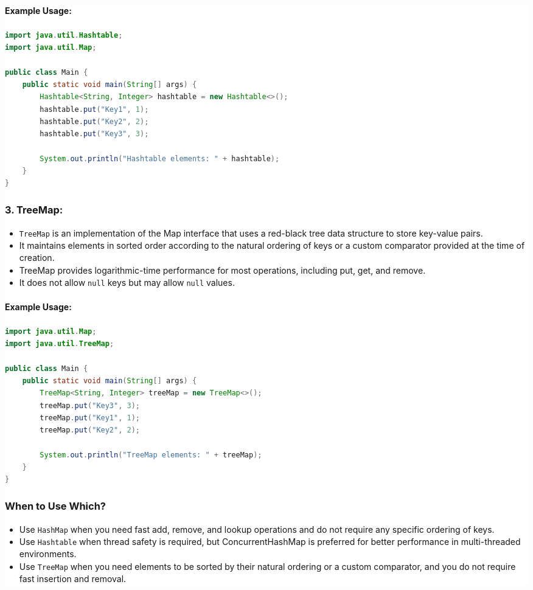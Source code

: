 #### Example Usage:

```java
import java.util.Hashtable;
import java.util.Map;

public class Main {
    public static void main(String[] args) {
        Hashtable<String, Integer> hashtable = new Hashtable<>();
        hashtable.put("Key1", 1);
        hashtable.put("Key2", 2);
        hashtable.put("Key3", 3);

        System.out.println("Hashtable elements: " + hashtable);
    }
}
```

### 3. TreeMap:

- `TreeMap` is an implementation of the Map interface that uses a red-black tree data structure to store key-value pairs.
- It maintains elements in sorted order according to the natural ordering of keys or a custom comparator provided at the time of creation.
- TreeMap provides logarithmic-time performance for most operations, including put, get, and remove.
- It does not allow `null` keys but may allow `null` values.

#### Example Usage:

```java
import java.util.Map;
import java.util.TreeMap;

public class Main {
    public static void main(String[] args) {
        TreeMap<String, Integer> treeMap = new TreeMap<>();
        treeMap.put("Key3", 3);
        treeMap.put("Key1", 1);
        treeMap.put("Key2", 2);

        System.out.println("TreeMap elements: " + treeMap);
    }
}
```

### When to Use Which?

- Use `HashMap` when you need fast add, remove, and lookup operations and do not require any specific ordering of keys.
- Use `Hashtable` when thread safety is required, but ConcurrentHashMap is preferred for better performance in multi-threaded environments.
- Use `TreeMap` when you need elements to be sorted by their natural ordering or a custom comparator, and you do not require fast insertion and removal.
